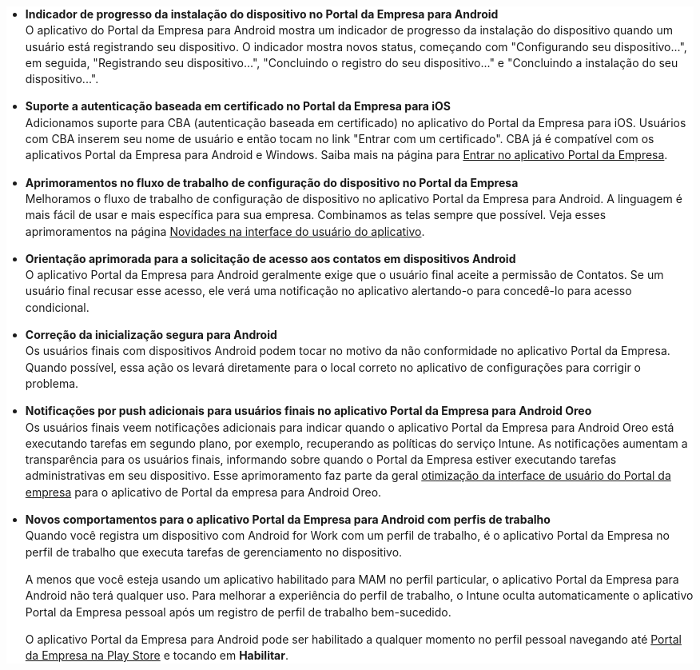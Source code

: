 
- **Indicador de progresso da instalação do dispositivo no Portal da Empresa para Android**     
  O aplicativo do Portal da Empresa para Android mostra um indicador de progresso da instalação do dispositivo quando um usuário está registrando seu dispositivo. O indicador mostra novos status, começando com "Configurando seu dispositivo...", em seguida, "Registrando seu dispositivo...", "Concluindo o registro do seu dispositivo..." e "Concluindo a instalação do seu dispositivo...".  
      

- **Suporte a autenticação baseada em certificado no Portal da Empresa para iOS**    
  Adicionamos suporte para CBA (autenticação baseada em certificado) no aplicativo do Portal da Empresa para iOS. Usuários com CBA inserem seu nome de usuário e então tocam no link "Entrar com um certificado". CBA já é compatível com os aplicativos Portal da Empresa para Android e Windows. Saiba mais na página para [Entrar no aplicativo Portal da Empresa](https://docs.microsoft.com/intune-user-help/sign-in-to-the-company-portal).
     

- **Aprimoramentos no fluxo de trabalho de configuração do dispositivo no Portal da Empresa**     
  Melhoramos o fluxo de trabalho de configuração de dispositivo no aplicativo Portal da Empresa para Android. A linguagem é mais fácil de usar e mais específica para sua empresa. Combinamos as telas sempre que possível. Veja esses aprimoramentos na página [Novidades na interface do usuário do aplicativo](https://docs.microsoft.com/intune/whats-new-app-ui#week-of-october-2-2017).
       

- **Orientação aprimorada para a solicitação de acesso aos contatos em dispositivos Android**     
  O aplicativo Portal da Empresa para Android geralmente exige que o usuário final aceite a permissão de Contatos. Se um usuário final recusar esse acesso, ele verá uma notificação no aplicativo alertando-o para concedê-lo para acesso condicional. 
       

- **Correção da inicialização segura para Android**     
  Os usuários finais com dispositivos Android podem tocar no motivo da não conformidade no aplicativo Portal da Empresa. Quando possível, essa ação os levará diretamente para o local correto no aplicativo de configurações para corrigir o problema. 
      

- **Notificações por push adicionais para usuários finais no aplicativo Portal da Empresa para Android Oreo**    
  Os usuários finais veem notificações adicionais para indicar quando o aplicativo Portal da Empresa para Android Oreo está executando tarefas em segundo plano, por exemplo, recuperando as políticas do serviço Intune. As notificações aumentam a transparência para os usuários finais, informando sobre quando o Portal da Empresa estiver executando tarefas administrativas em seu dispositivo. Esse aprimoramento faz parte da geral [otimização da interface de usuário do Portal da empresa](https://blogs.technet.microsoft.com/intunesupport/2017/08/21/android-8-0-o-behaviour-changes-and-microsoft-intune) para o aplicativo de Portal da empresa para Android Oreo. 
       

- **Novos comportamentos para o aplicativo Portal da Empresa para Android com perfis de trabalho**     
  Quando você registra um dispositivo com Android for Work com um perfil de trabalho, é o aplicativo Portal da Empresa no perfil de trabalho que executa tarefas de gerenciamento no dispositivo. 

  A menos que você esteja usando um aplicativo habilitado para MAM no perfil particular, o aplicativo Portal da Empresa para Android não terá qualquer uso. Para melhorar a experiência do perfil de trabalho, o Intune oculta automaticamente o aplicativo Portal da Empresa pessoal após um registro de perfil de trabalho bem-sucedido.

  O aplicativo Portal da Empresa para Android pode ser habilitado a qualquer momento no perfil pessoal navegando até [Portal da Empresa na Play Store](https://play.google.com/store/apps/details?id=com.microsoft.windowsintune.companyportal) e tocando em **Habilitar**.
      